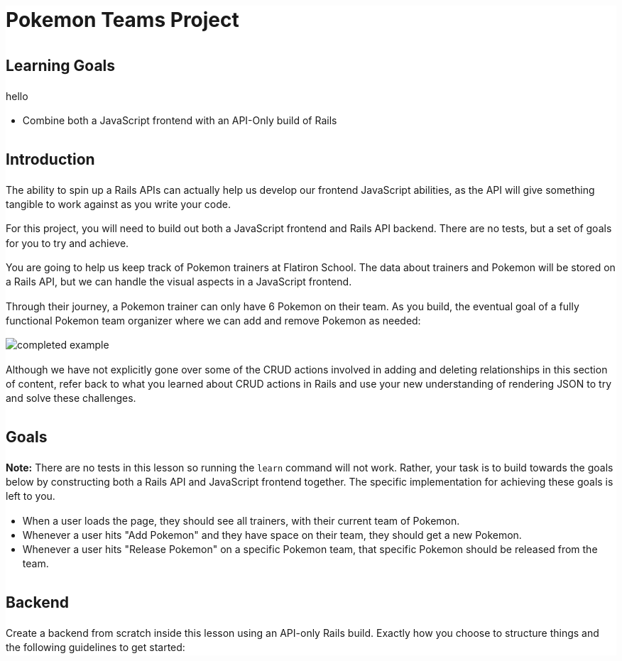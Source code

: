 # Pokemon Teams Project

## Learning Goals
hello
- Combine both a JavaScript frontend with an API-Only build of Rails

## Introduction

The ability to spin up a Rails APIs can actually help us develop our frontend
JavaScript abilities, as the API will give something tangible to work against
as you write your code.

For this project, you will need to build out both a JavaScript frontend and
Rails API backend. There are no tests, but a set of goals for you to try and
achieve.

You are going to help us keep track of Pokemon trainers at Flatiron School.
The data about trainers and Pokemon will be stored on a Rails API, but we can
handle the visual aspects in a JavaScript frontend.

Through their journey, a Pokemon trainer can only have 6 Pokemon on their team.
As you build, the eventual goal of a fully functional Pokemon team
organizer where we can add and remove Pokemon as needed:

![completed example](https://curriculum-content.s3.amazonaws.com/module-3/pokemon_teams_completed.gif)

Although we have not explicitly gone over some of the CRUD actions involved in
adding and deleting relationships in this section of content, refer back to what
you learned about CRUD actions in Rails and use your new understanding of
rendering JSON to try and solve these challenges.

## Goals

**Note:** There are no tests in this lesson so running the `learn` command will
not work. Rather, your task is to build towards the goals below by constructing
both a Rails API and JavaScript frontend together. The specific implementation
for achieving these goals is left to you.

- When a user loads the page, they should see all trainers, with their current
  team of Pokemon.
- Whenever a user hits "Add Pokemon" and they have space on their team, they
  should get a new Pokemon.
- Whenever a user hits "Release Pokemon" on a specific Pokemon team, that
  specific Pokemon should be released from the team.

## Backend

Create a backend from scratch inside this lesson using an API-only Rails build.
Exactly how you choose to structure things and the following guidelines to get
started:
